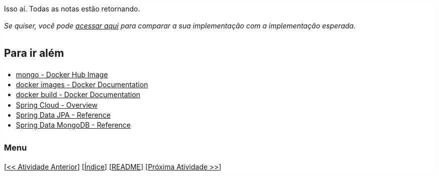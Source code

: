Isso aí. Todas as notas estão retornando.

*Se quiser, você pode [acessar aqui](/invoice-service) para comparar a sua implementação com a implementação esperada.*

## Para ir além

-   [mongo - Docker Hub Image](https://hub.docker.com/_/mongo)
-   [docker images - Docker Documentation](https://docs.docker.com/engine/reference/commandline/images/)
-   [docker build - Docker Documentation](https://docs.docker.com/engine/reference/commandline/build/)
-   [Spring Cloud - Overview](https://spring.io/projects/spring-cloud)
-   [Spring Data JPA - Reference](https://docs.spring.io/spring-data/jpa/docs/current/reference/html/#reference)
-   [Spring Data MongoDB - Reference](https://docs.spring.io/spring-data/mongodb/docs/current/reference/html/#reference)

### Menu

[[<< Atividade Anterior](03-criando-um-servico-utilizando-postgresql.md)] [[Índice](#katas)] [[README](/README.md)] [[Próxima Atividade >>](05-orquestrando-os-servicos-utilizando-docker-compose.md)]